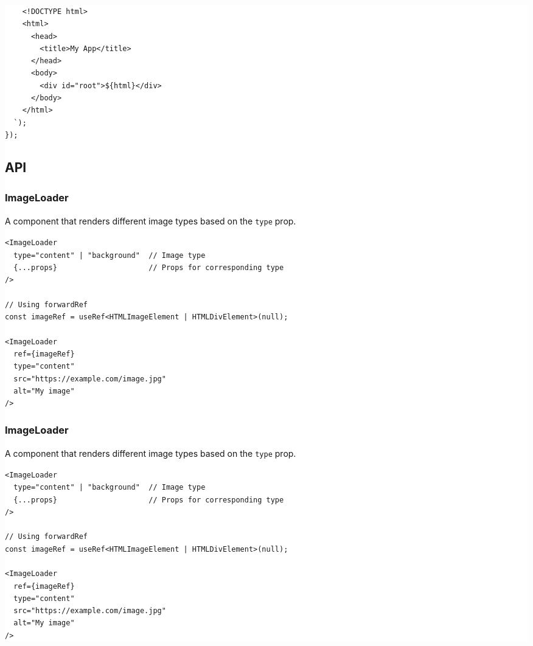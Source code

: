 ```tsx
    <!DOCTYPE html>
    <html>
      <head>
        <title>My App</title>
      </head>
      <body>
        <div id="root">${html}</div>
      </body>
    </html>
  `);
});
```

## API

### ImageLoader

A component that renders different image types based on the `type` prop.

```tsx
<ImageLoader 
  type="content" | "background"  // Image type
  {...props}                     // Props for corresponding type
/>

// Using forwardRef
const imageRef = useRef<HTMLImageElement | HTMLDivElement>(null);

<ImageLoader 
  ref={imageRef}
  type="content"
  src="https://example.com/image.jpg"
  alt="My image"
/>
```

### ImageLoader

A component that renders different image types based on the `type` prop.

```tsx
<ImageLoader 
  type="content" | "background"  // Image type
  {...props}                     // Props for corresponding type
/>

// Using forwardRef
const imageRef = useRef<HTMLImageElement | HTMLDivElement>(null);

<ImageLoader 
  ref={imageRef}
  type="content"
  src="https://example.com/image.jpg"
  alt="My image"
/>
```
